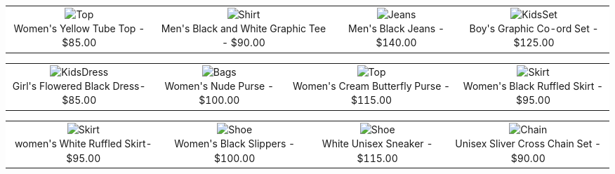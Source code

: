 <table callspacing="10" cellpadding="10">
<tr>
<td style="text-align: center;">
<img src="img/yellowTube.jpeg" alt="Top" height="202" width="150"><br>
Women's Yellow Tube Top - $85.00
</td>
<td style="text-align: center;">
<img src="img/MenBLshirt.jpeg" alt="Shirt" height="184" width="150"><br>
Men's Black and White Graphic Tee - $90.00
</td>
<td style="text-align: center;">
<img src="img/menBjean.jpeg" alt="Jeans" width="150"><br>
Men's Black Jeans - $140.00
</td>
<td style="text-align: center;">
<img src="img/BoyBset.jpeg" alt="KidsSet" width="150"><br>
Boy's Graphic Co-ord Set - $125.00
</td></tr></table>

<table callspacing="10" cellpadding="10">
<tr>
<td style="text-align: center;">
<img src="img/girlsDress.jpeg" alt="KidsDress" width="150"><br>
Girl's Flowered Black Dress- $85.00
</td>
<td style="text-align: center;">
<img src="img/womenNbag.jpeg" alt="Bags" height="180" width="150"><br>
Women's Nude Purse - $100.00
</td>
<td style="text-align: center;">
<img src="img/bagsCov.jpeg" alt="Top" height="200" width="150"><br>
Women's Cream Butterfly Purse - $115.00
</td>
<td style="text-align: center;">
<img src="img/Bskirt.jpeg" alt="Skirt" height="180" width="150"><br>
Women's Black Ruffled Skirt - $95.00
</td>
</tr></table>

<table callspacing="10" cellpadding="10">
<tr>
<td style="text-align: center;">
<img src="img/whiteS.jpeg" alt="Skirt" height="180" width="150"><br>
women's White Ruffled Skirt- $95.00
</td>
<td style="text-align: center;">
<img src="img/womenBslide.jpeg" alt="Shoe" height="180" width="150"><br>
Women's Black Slippers - $100.00
</td>
<td style="text-align: center;">
<img src="img/whiteUni.jpeg" alt="Shoe" height="200" width="250"><br>
White Unisex Sneaker - $115.00
</td>
<td style="text-align: center;">
<img src="img/chain.jpeg" alt="Chain" height="180" width="150"><br>
Unisex Sliver Cross Chain Set - $90.00
</td>